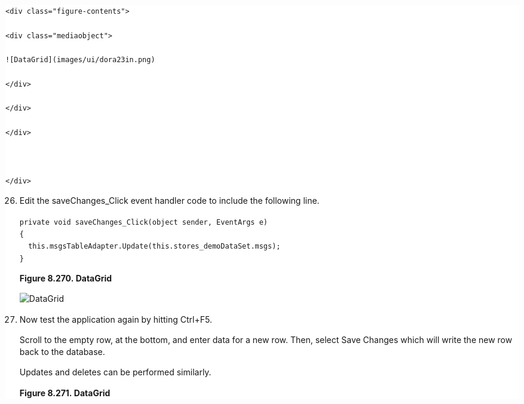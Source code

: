     <div class="figure-contents">

    <div class="mediaobject">

    ![DataGrid](images/ui/dora23in.png)

    </div>

    </div>

    </div>

      

    </div>

26. Edit the saveChanges_Click event handler code to include the
    following line.

    ``` programlisting
    private void saveChanges_Click(object sender, EventArgs e)
    {
      this.msgsTableAdapter.Update(this.stores_demoDataSet.msgs);
    }
    ```

    <div class="figure-float">

    <div id="dora24in" class="figure">

    **Figure 8.270. DataGrid**

    <div class="figure-contents">

    <div class="mediaobject">

    ![DataGrid](images/ui/dora24in.png)

    </div>

    </div>

    </div>

      

    </div>

27. Now test the application again by hitting Ctrl+F5.

    Scroll to the empty row, at the bottom, and enter data for a new
    row. Then, select Save Changes which will write the new row back to
    the database.

    Updates and deletes can be performed similarly.

    <div class="figure-float">

    <div id="dora25in" class="figure">

    **Figure 8.271. DataGrid**

    <div class="figure-contents">

